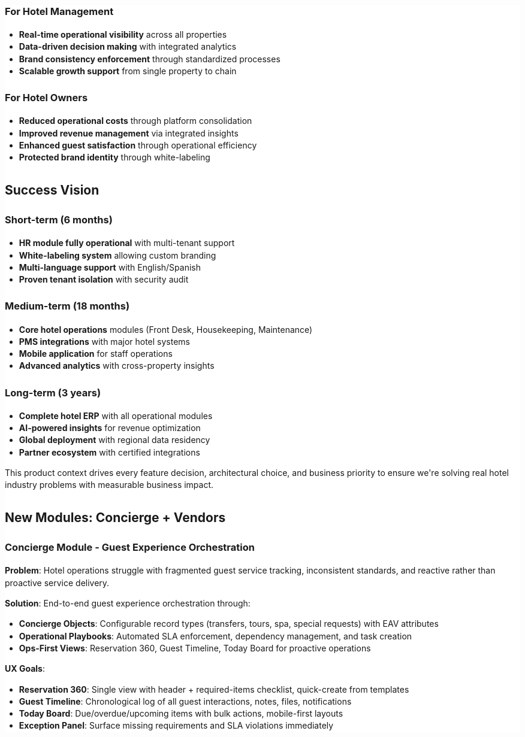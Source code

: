 ### For Hotel Management
- **Real-time operational visibility** across all properties
- **Data-driven decision making** with integrated analytics
- **Brand consistency enforcement** through standardized processes
- **Scalable growth support** from single property to chain

### For Hotel Owners
- **Reduced operational costs** through platform consolidation
- **Improved revenue management** via integrated insights
- **Enhanced guest satisfaction** through operational efficiency
- **Protected brand identity** through white-labeling

## Success Vision

### Short-term (6 months)
- **HR module fully operational** with multi-tenant support
- **White-labeling system** allowing custom branding
- **Multi-language support** with English/Spanish
- **Proven tenant isolation** with security audit

### Medium-term (18 months)
- **Core hotel operations** modules (Front Desk, Housekeeping, Maintenance)
- **PMS integrations** with major hotel systems
- **Mobile application** for staff operations
- **Advanced analytics** with cross-property insights

### Long-term (3 years)
- **Complete hotel ERP** with all operational modules
- **AI-powered insights** for revenue optimization
- **Global deployment** with regional data residency
- **Partner ecosystem** with certified integrations

This product context drives every feature decision, architectural choice, and business priority to ensure we're solving real hotel industry problems with measurable business impact.

## New Modules: Concierge + Vendors

### Concierge Module - Guest Experience Orchestration

**Problem**: Hotel operations struggle with fragmented guest service tracking, inconsistent standards, and reactive rather than proactive service delivery.

**Solution**: End-to-end guest experience orchestration through:
- **Concierge Objects**: Configurable record types (transfers, tours, spa, special requests) with EAV attributes
- **Operational Playbooks**: Automated SLA enforcement, dependency management, and task creation
- **Ops-First Views**: Reservation 360, Guest Timeline, Today Board for proactive operations

**UX Goals**:
- **Reservation 360**: Single view with header + required-items checklist, quick-create from templates
- **Guest Timeline**: Chronological log of all guest interactions, notes, files, notifications
- **Today Board**: Due/overdue/upcoming items with bulk actions, mobile-first layouts
- **Exception Panel**: Surface missing requirements and SLA violations immediately

